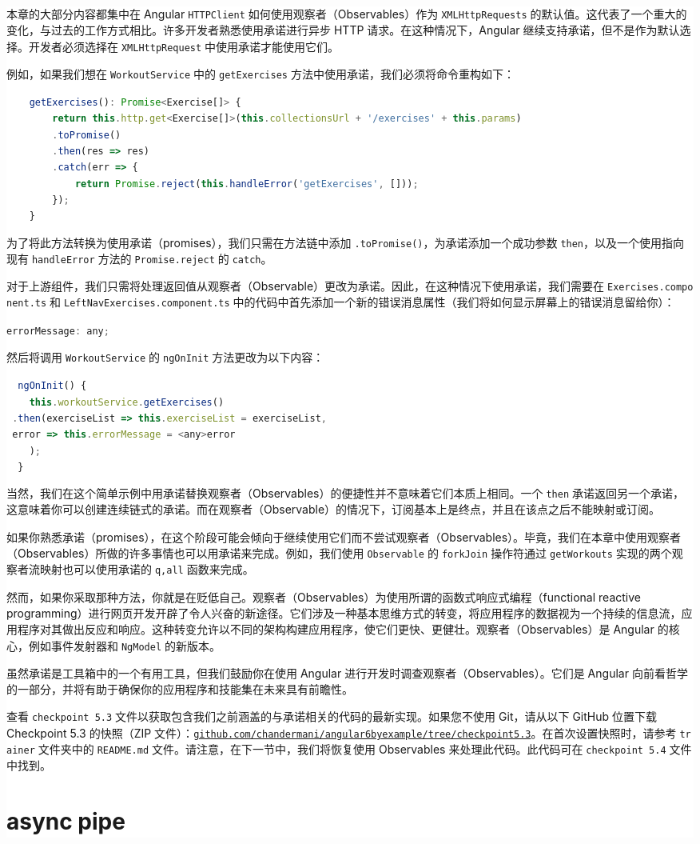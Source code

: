 本章的大部分内容都集中在 Angular `HTTPClient` 如何使用观察者（Observables）作为 `XMLHttpRequests` 的默认值。这代表了一个重大的变化，与过去的工作方式相比。许多开发者熟悉使用承诺进行异步 HTTP 请求。在这种情况下，Angular 继续支持承诺，但不是作为默认选择。开发者必须选择在 `XMLHttpRequest` 中使用承诺才能使用它们。

例如，如果我们想在 `WorkoutService` 中的 `getExercises` 方法中使用承诺，我们必须将命令重构如下：

```js
    getExercises(): Promise<Exercise[]> {
        return this.http.get<Exercise[]>(this.collectionsUrl + '/exercises' + this.params)
        .toPromise()
        .then(res => res)
        .catch(err => {
            return Promise.reject(this.handleError('getExercises', []));
        });
    }
```

为了将此方法转换为使用承诺（promises），我们只需在方法链中添加 `.toPromise()`，为承诺添加一个成功参数 `then`，以及一个使用指向现有 `handleError` 方法的 `Promise.reject` 的 `catch`。

对于上游组件，我们只需将处理返回值从观察者（Observable）更改为承诺。因此，在这种情况下使用承诺，我们需要在 `Exercises.component.ts` 和 `LeftNavExercises.component.ts` 中的代码中首先添加一个新的错误消息属性（我们将如何显示屏幕上的错误消息留给你）：

```js
errorMessage: any;
```

然后将调用 `WorkoutService` 的 `ngOnInit` 方法更改为以下内容：

```js
  ngOnInit() {
    this.workoutService.getExercises()
 .then(exerciseList => this.exerciseList = exerciseList,
 error => this.errorMessage = <any>error
    );
  }  
```

当然，我们在这个简单示例中用承诺替换观察者（Observables）的便捷性并不意味着它们本质上相同。一个 `then` 承诺返回另一个承诺，这意味着你可以创建连续链式的承诺。而在观察者（Observable）的情况下，订阅基本上是终点，并且在该点之后不能映射或订阅。

如果你熟悉承诺（promises），在这个阶段可能会倾向于继续使用它们而不尝试观察者（Observables）。毕竟，我们在本章中使用观察者（Observables）所做的许多事情也可以用承诺来完成。例如，我们使用 `Observable` 的 `forkJoin` 操作符通过 `getWorkouts` 实现的两个观察者流映射也可以使用承诺的 `q,all` 函数来完成。

然而，如果你采取那种方法，你就是在贬低自己。观察者（Observables）为使用所谓的函数式响应式编程（functional reactive programming）进行网页开发开辟了令人兴奋的新途径。它们涉及一种基本思维方式的转变，将应用程序的数据视为一个持续的信息流，应用程序对其做出反应和响应。这种转变允许以不同的架构构建应用程序，使它们更快、更健壮。观察者（Observables）是 Angular 的核心，例如事件发射器和 `NgModel` 的新版本。

虽然承诺是工具箱中的一个有用工具，但我们鼓励你在使用 Angular 进行开发时调查观察者（Observables）。它们是 Angular 向前看哲学的一部分，并将有助于确保你的应用程序和技能集在未来具有前瞻性。

查看 `checkpoint 5.3` 文件以获取包含我们之前涵盖的与承诺相关的代码的最新实现。如果您不使用 Git，请从以下 GitHub 位置下载 Checkpoint 5.3 的快照（ZIP 文件）：[`github.com/chandermani/angular6byexample/tree/checkpoint5.3`](https://github.com/chandermani/angular6byexample/tree/checkpoint5.3)。在首次设置快照时，请参考 `trainer` 文件夹中的 `README.md` 文件。请注意，在下一节中，我们将恢复使用 Observables 来处理此代码。此代码可在 `checkpoint 5.4` 文件中找到。

# async pipe
